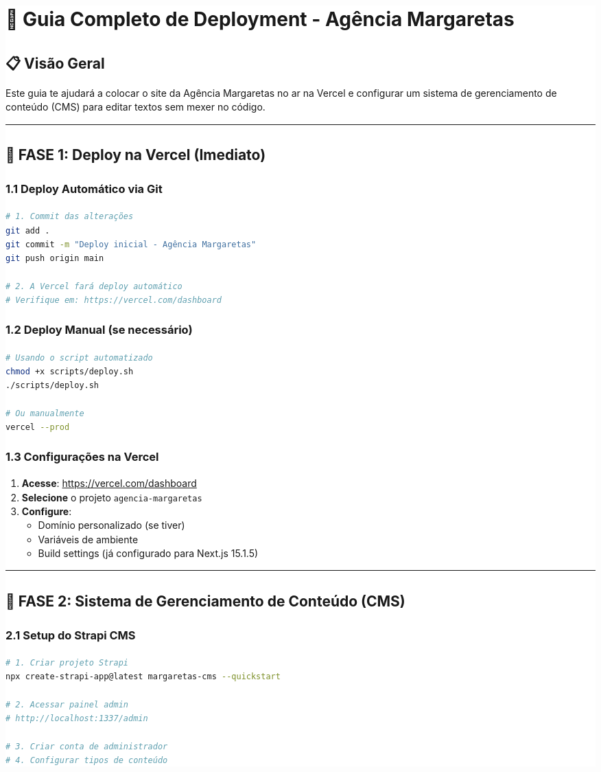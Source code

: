 # 🚀 Guia Completo de Deployment - Agência Margaretas

## 📋 Visão Geral

Este guia te ajudará a colocar o site da Agência Margaretas no ar na Vercel e configurar um sistema de gerenciamento de conteúdo (CMS) para editar textos sem mexer no código.

---

## 🎯 FASE 1: Deploy na Vercel (Imediato)

### 1.1 Deploy Automático via Git

```bash
# 1. Commit das alterações
git add .
git commit -m "Deploy inicial - Agência Margaretas"
git push origin main

# 2. A Vercel fará deploy automático
# Verifique em: https://vercel.com/dashboard
```

### 1.2 Deploy Manual (se necessário)

```bash
# Usando o script automatizado
chmod +x scripts/deploy.sh
./scripts/deploy.sh

# Ou manualmente
vercel --prod
```

### 1.3 Configurações na Vercel

1. **Acesse**: https://vercel.com/dashboard
2. **Selecione** o projeto `agencia-margaretas`
3. **Configure**:
   - Domínio personalizado (se tiver)
   - Variáveis de ambiente
   - Build settings (já configurado para Next.js 15.1.5)

---

## 🎯 FASE 2: Sistema de Gerenciamento de Conteúdo (CMS)

### 2.1 Setup do Strapi CMS

```bash
# 1. Criar projeto Strapi
npx create-strapi-app@latest margaretas-cms --quickstart

# 2. Acessar painel admin
# http://localhost:1337/admin

# 3. Criar conta de administrador
# 4. Configurar tipos de conteúdo
```
